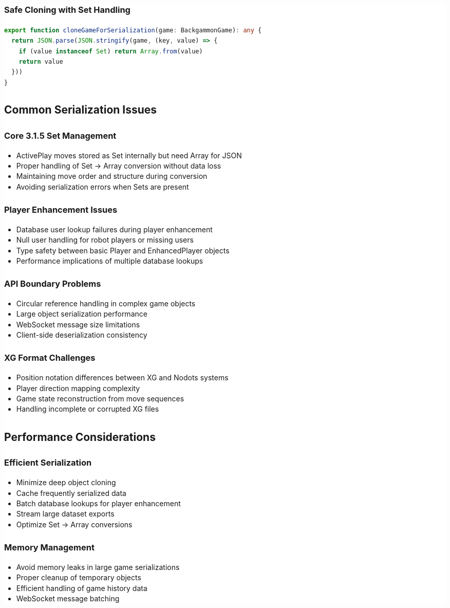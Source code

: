 ### Safe Cloning with Set Handling
```typescript
export function cloneGameForSerialization(game: BackgammonGame): any {
  return JSON.parse(JSON.stringify(game, (key, value) => {
    if (value instanceof Set) return Array.from(value)
    return value
  }))
}
```

## Common Serialization Issues

### Core 3.1.5 Set Management
- ActivePlay moves stored as Set internally but need Array for JSON
- Proper handling of Set → Array conversion without data loss
- Maintaining move order and structure during conversion
- Avoiding serialization errors when Sets are present

### Player Enhancement Issues
- Database user lookup failures during player enhancement
- Null user handling for robot players or missing users
- Type safety between basic Player and EnhancedPlayer objects
- Performance implications of multiple database lookups

### API Boundary Problems
- Circular reference handling in complex game objects
- Large object serialization performance
- WebSocket message size limitations
- Client-side deserialization consistency

### XG Format Challenges
- Position notation differences between XG and Nodots systems
- Player direction mapping complexity
- Game state reconstruction from move sequences
- Handling incomplete or corrupted XG files

## Performance Considerations

### Efficient Serialization
- Minimize deep object cloning
- Cache frequently serialized data
- Batch database lookups for player enhancement
- Stream large dataset exports
- Optimize Set → Array conversions

### Memory Management
- Avoid memory leaks in large game serializations
- Proper cleanup of temporary objects
- Efficient handling of game history data
- WebSocket message batching
